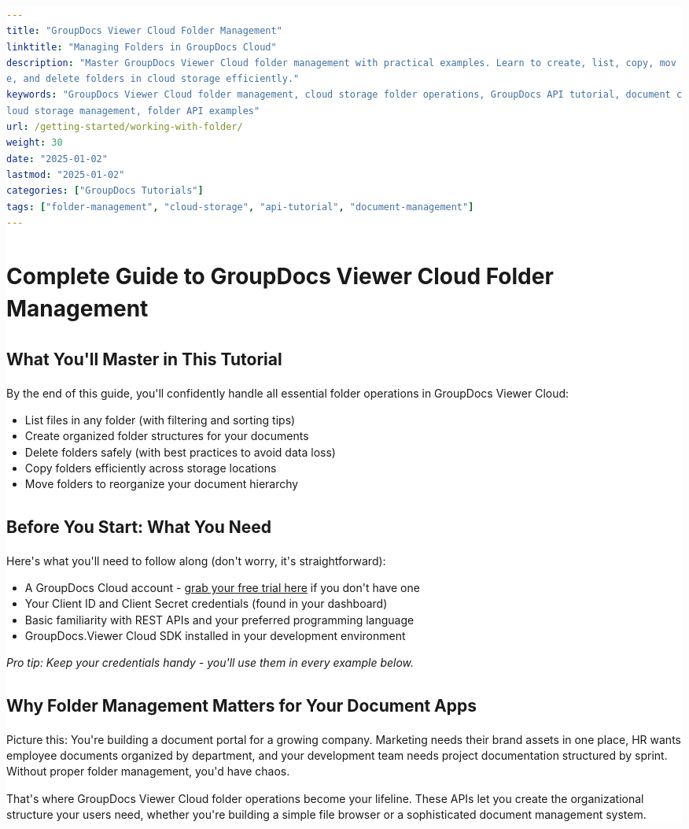 ```yaml
---
title: "GroupDocs Viewer Cloud Folder Management"
linktitle: "Managing Folders in GroupDocs Cloud"
description: "Master GroupDocs Viewer Cloud folder management with practical examples. Learn to create, list, copy, move, and delete folders in cloud storage efficiently."
keywords: "GroupDocs Viewer Cloud folder management, cloud storage folder operations, GroupDocs API tutorial, document cloud storage management, folder API examples"
url: /getting-started/working-with-folder/
weight: 30
date: "2025-01-02"
lastmod: "2025-01-02"
categories: ["GroupDocs Tutorials"]
tags: ["folder-management", "cloud-storage", "api-tutorial", "document-management"]
---
```


# Complete Guide to GroupDocs Viewer Cloud Folder Management

## What You'll Master in This Tutorial

By the end of this guide, you'll confidently handle all essential folder operations in GroupDocs Viewer Cloud:
- List files in any folder (with filtering and sorting tips)
- Create organized folder structures for your documents
- Delete folders safely (with best practices to avoid data loss)
- Copy folders efficiently across storage locations
- Move folders to reorganize your document hierarchy

## Before You Start: What You Need

Here's what you'll need to follow along (don't worry, it's straightforward):
- A GroupDocs Cloud account - [grab your free trial here](https://dashboard.groupdocs.cloud/#/apps) if you don't have one
- Your Client ID and Client Secret credentials (found in your dashboard)
- Basic familiarity with REST APIs and your preferred programming language
- GroupDocs.Viewer Cloud SDK installed in your development environment

*Pro tip: Keep your credentials handy - you'll use them in every example below.*

## Why Folder Management Matters for Your Document Apps

Picture this: You're building a document portal for a growing company. Marketing needs their brand assets in one place, HR wants employee documents organized by department, and your development team needs project documentation structured by sprint. Without proper folder management, you'd have chaos.

That's where GroupDocs Viewer Cloud folder operations become your lifeline. These APIs let you create the organizational structure your users need, whether you're building a simple file browser or a sophisticated document management system.
